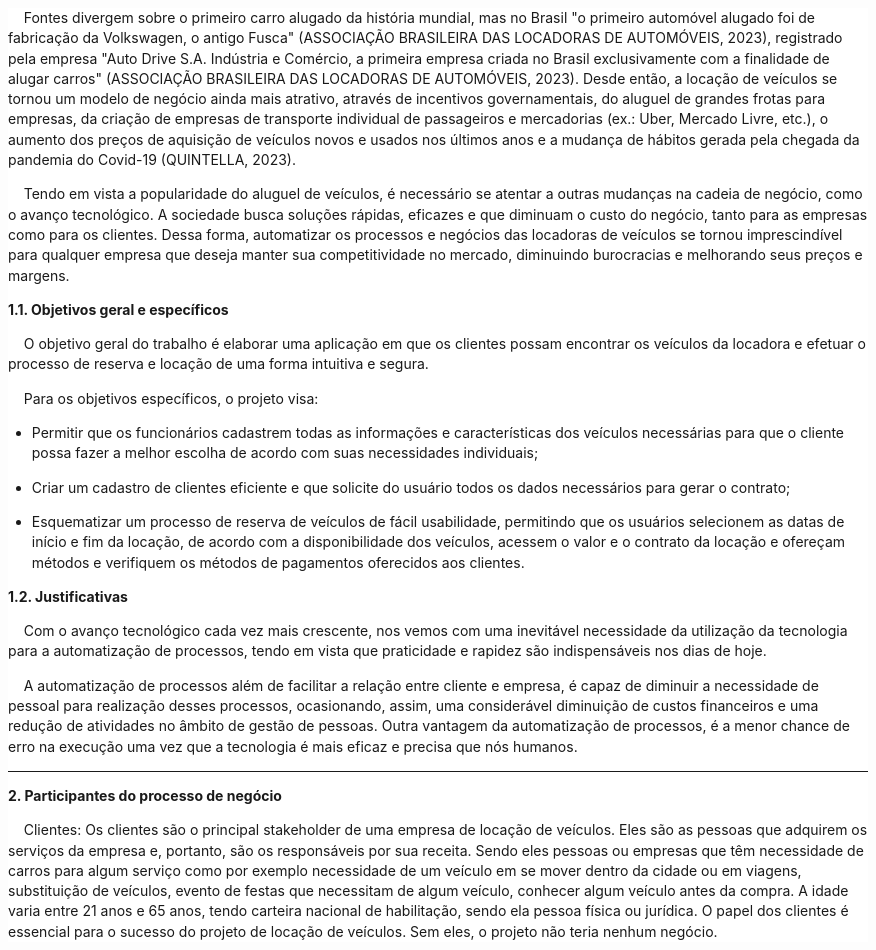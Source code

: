 &nbsp;&nbsp;&nbsp;&nbsp;Fontes divergem sobre o primeiro carro alugado da história mundial, mas no Brasil "o primeiro automóvel alugado foi de fabricação da Volkswagen, o antigo Fusca" (ASSOCIAÇÃO BRASILEIRA DAS LOCADORAS DE AUTOMÓVEIS, 2023), registrado pela empresa "Auto Drive S.A. Indústria e Comércio, a primeira empresa criada no Brasil exclusivamente com a finalidade de alugar carros" (ASSOCIAÇÃO BRASILEIRA DAS LOCADORAS DE AUTOMÓVEIS, 2023). Desde então, a locação de veículos se tornou um modelo de negócio ainda mais atrativo, através de incentivos governamentais, do aluguel de grandes frotas para empresas, da criação de empresas de transporte individual de passageiros e mercadorias (ex.: Uber, Mercado Livre, etc.), o aumento dos preços de aquisição de veículos novos e usados nos últimos anos e a mudança de hábitos gerada pela chegada da pandemia do Covid-19 (QUINTELLA, 2023). 

&nbsp;&nbsp;&nbsp;&nbsp;Tendo em vista a popularidade do aluguel de veículos, é necessário se atentar a outras mudanças na cadeia de negócio, como o avanço tecnológico. A sociedade busca soluções rápidas, eficazes e que diminuam o custo do negócio, tanto para as empresas como para os clientes. Dessa forma, automatizar os processos e negócios das locadoras de veículos se tornou imprescindível para qualquer empresa que deseja manter sua competitividade no mercado, diminuindo burocracias e melhorando seus preços e margens. 

**1.1. Objetivos geral e específicos**

&nbsp;&nbsp;&nbsp;&nbsp;O objetivo geral do trabalho é elaborar uma aplicação em que os clientes possam encontrar os veículos da locadora e efetuar o processo de reserva e locação de uma forma intuitiva e segura. 

&nbsp;&nbsp;&nbsp;&nbsp;Para os objetivos específicos, o projeto visa: 

+ Permitir que os funcionários cadastrem todas as informações e características dos veículos necessárias para que o cliente possa fazer a melhor escolha de acordo com suas necessidades individuais;
  
+ Criar um cadastro de clientes eficiente e que solicite do usuário todos os dados necessários para gerar o contrato;
  
+ Esquematizar um processo de reserva de veículos de fácil usabilidade, permitindo que os usuários selecionem as datas de início e fim da locação, de acordo com a disponibilidade dos veículos, acessem o valor e o contrato da locação e ofereçam métodos e verifiquem os métodos de pagamentos oferecidos aos clientes.

**1.2. Justificativas**

&nbsp;&nbsp;&nbsp;&nbsp;Com o avanço tecnológico cada vez mais crescente, nos vemos com uma inevitável necessidade da utilização da tecnologia para a automatização de processos, tendo em vista que praticidade e rapidez são indispensáveis nos dias de hoje. 

&nbsp;&nbsp;&nbsp;&nbsp;A automatização de processos além de facilitar a relação entre cliente e empresa, é capaz de diminuir a necessidade de pessoal para realização desses processos, ocasionando, assim, uma considerável diminuição de custos financeiros e uma redução de atividades no âmbito de gestão de pessoas. Outra vantagem da automatização de processos, é a menor chance de erro na execução uma vez que a tecnologia é mais eficaz e precisa que nós humanos. 

---

**2. Participantes do processo de negócio**

&nbsp;&nbsp;&nbsp;&nbsp;Clientes: Os clientes são o principal stakeholder de uma empresa de locação de veículos. Eles são as pessoas que adquirem os serviços da empresa e, portanto, são os responsáveis por sua receita. Sendo eles pessoas ou empresas que têm necessidade de carros para algum serviço como por exemplo necessidade de um veículo em se mover dentro da cidade ou em viagens, substituição de veículos, evento de festas que necessitam de algum veículo, conhecer algum veículo antes da compra. A idade varia entre 21 anos e 65 anos, tendo carteira nacional de habilitação, sendo ela pessoa física ou jurídica. O papel dos clientes é essencial para o sucesso do projeto de locação de veículos. Sem eles, o projeto não teria nenhum negócio. 
